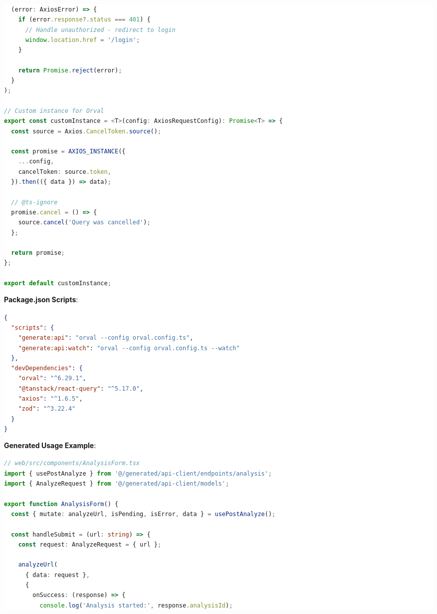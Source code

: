 ```typescript
  (error: AxiosError) => {
    if (error.response?.status === 401) {
      // Handle unauthorized - redirect to login
      window.location.href = '/login';
    }

    return Promise.reject(error);
  }
);

// Custom instance for Orval
export const customInstance = <T>(config: AxiosRequestConfig): Promise<T> => {
  const source = Axios.CancelToken.source();

  const promise = AXIOS_INSTANCE({
    ...config,
    cancelToken: source.token,
  }).then(({ data }) => data);

  // @ts-ignore
  promise.cancel = () => {
    source.cancel('Query was cancelled');
  };

  return promise;
};

export default customInstance;
```

**Package.json Scripts**:

```json
{
  "scripts": {
    "generate:api": "orval --config orval.config.ts",
    "generate:api:watch": "orval --config orval.config.ts --watch"
  },
  "devDependencies": {
    "orval": "^6.29.1",
    "@tanstack/react-query": "^5.17.0",
    "axios": "^1.6.5",
    "zod": "^3.22.4"
  }
}
```

**Generated Usage Example**:

```typescript
// web/src/components/AnalysisForm.tsx
import { usePostAnalyze } from '@/generated/api-client/endpoints/analysis';
import { AnalyzeRequest } from '@/generated/api-client/models';

export function AnalysisForm() {
  const { mutate: analyzeUrl, isPending, isError, data } = usePostAnalyze();

  const handleSubmit = (url: string) => {
    const request: AnalyzeRequest = { url };

    analyzeUrl(
      { data: request },
      {
        onSuccess: (response) => {
          console.log('Analysis started:', response.analysisId);
```